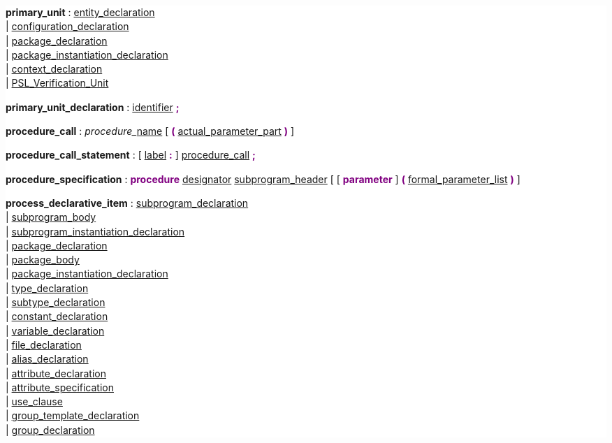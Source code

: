 <a name="primary_unit"></a>**primary\_unit**
:	<a href="#entity_declaration">entity\_declaration</a>   
        | <a href="#configuration_declaration">configuration\_declaration</a>   
        | <a href="#package_declaration">package\_declaration</a>   
        | <a href="#package_instantiation_declaration">package\_instantiation\_declaration</a>   
        | <a href="#context_declaration">context\_declaration</a>   
        | <a href="#PSL_Verification_Unit">PSL\_Verification\_Unit</a> 
  
<a name="primary_unit_declaration"></a>**primary\_unit\_declaration**
:	<a href="#identifier">identifier</a> <font color="purple"><b>;</b></font> 
  
<a name="procedure_call"></a>**procedure\_call**
:	<em>procedure\_</em><a href="#name">name</a>  \[ <font color="purple"><b>(</b></font> <a href="#actual_parameter_part">actual\_parameter\_part</a> <font color="purple"><b>)</b></font>  ]  
  
<a name="procedure_call_statement"></a>**procedure\_call\_statement**
:	 \[ <a href="#label">label</a> <font color="purple"><b>:</b></font>  ]  <a href="#procedure_call">procedure\_call</a> <font color="purple"><b>;</b></font> 
  
<a name="procedure_specification"></a>**procedure\_specification**
:	<font color="purple"><b>procedure</b></font> <a href="#designator">designator</a> <a href="#subprogram_header">subprogram\_header</a>  \[  \[ <font color="purple"><b>parameter</b></font>  ]  <font color="purple"><b>(</b></font> <a href="#formal_parameter_list">formal\_parameter\_list</a> <font color="purple"><b>)</b></font>  ]  
  
<a name="process_declarative_item"></a>**process\_declarative\_item**
:	<a href="#subprogram_declaration">subprogram\_declaration</a>   
        | <a href="#subprogram_body">subprogram\_body</a>   
        | <a href="#subprogram_instantiation_declaration">subprogram\_instantiation\_declaration</a>   
        | <a href="#package_declaration">package\_declaration</a>   
        | <a href="#package_body">package\_body</a>   
        | <a href="#package_instantiation_declaration">package\_instantiation\_declaration</a>   
        | <a href="#type_declaration">type\_declaration</a>   
        | <a href="#subtype_declaration">subtype\_declaration</a>   
        | <a href="#constant_declaration">constant\_declaration</a>   
        | <a href="#variable_declaration">variable\_declaration</a>   
        | <a href="#file_declaration">file\_declaration</a>   
        | <a href="#alias_declaration">alias\_declaration</a>   
        | <a href="#attribute_declaration">attribute\_declaration</a>   
        | <a href="#attribute_specification">attribute\_specification</a>   
        | <a href="#use_clause">use\_clause</a>   
        | <a href="#group_template_declaration">group\_template\_declaration</a>   
        | <a href="#group_declaration">group\_declaration</a> 
  